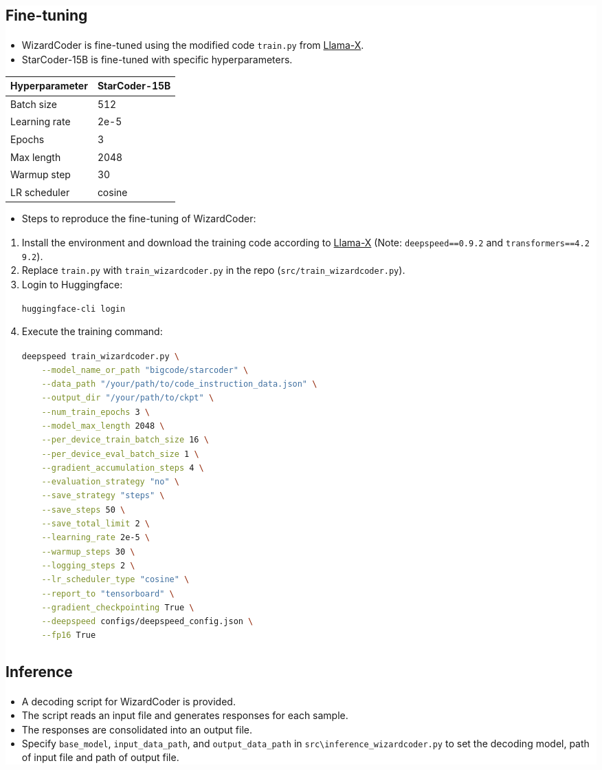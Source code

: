 ## Fine-tuning
- WizardCoder is fine-tuned using the modified code `train.py` from [Llama-X](https://github.com/AetherCortex/Llama-X).
- StarCoder-15B is fine-tuned with specific hyperparameters.

| Hyperparameter | StarCoder-15B |
|----------------|---------------|
| Batch size     | 512           |
| Learning rate  | 2e-5          |
| Epochs         | 3             |
| Max length     | 2048          |
| Warmup step    | 30            |
| LR scheduler   | cosine        |

- Steps to reproduce the fine-tuning of WizardCoder:
1. Install the environment and download the training code according to [Llama-X](https://github.com/AetherCortex/Llama-X) (Note: `deepspeed==0.9.2` and `transformers==4.29.2`).
2. Replace `train.py` with `train_wizardcoder.py` in the repo (`src/train_wizardcoder.py`).
3. Login to Huggingface:
   ```bash
   huggingface-cli login
   ```
4. Execute the training command:
   ```bash
   deepspeed train_wizardcoder.py \
       --model_name_or_path "bigcode/starcoder" \
       --data_path "/your/path/to/code_instruction_data.json" \
       --output_dir "/your/path/to/ckpt" \
       --num_train_epochs 3 \
       --model_max_length 2048 \
       --per_device_train_batch_size 16 \
       --per_device_eval_batch_size 1 \
       --gradient_accumulation_steps 4 \
       --evaluation_strategy "no" \
       --save_strategy "steps" \
       --save_steps 50 \
       --save_total_limit 2 \
       --learning_rate 2e-5 \
       --warmup_steps 30 \
       --logging_steps 2 \
       --lr_scheduler_type "cosine" \
       --report_to "tensorboard" \
       --gradient_checkpointing True \
       --deepspeed configs/deepspeed_config.json \
       --fp16 True
   ```

## Inference
- A decoding script for WizardCoder is provided.
- The script reads an input file and generates responses for each sample.
- The responses are consolidated into an output file.
- Specify `base_model`, `input_data_path`, and `output_data_path` in `src\inference_wizardcoder.py` to set the decoding model, path of input file and path of output file.
